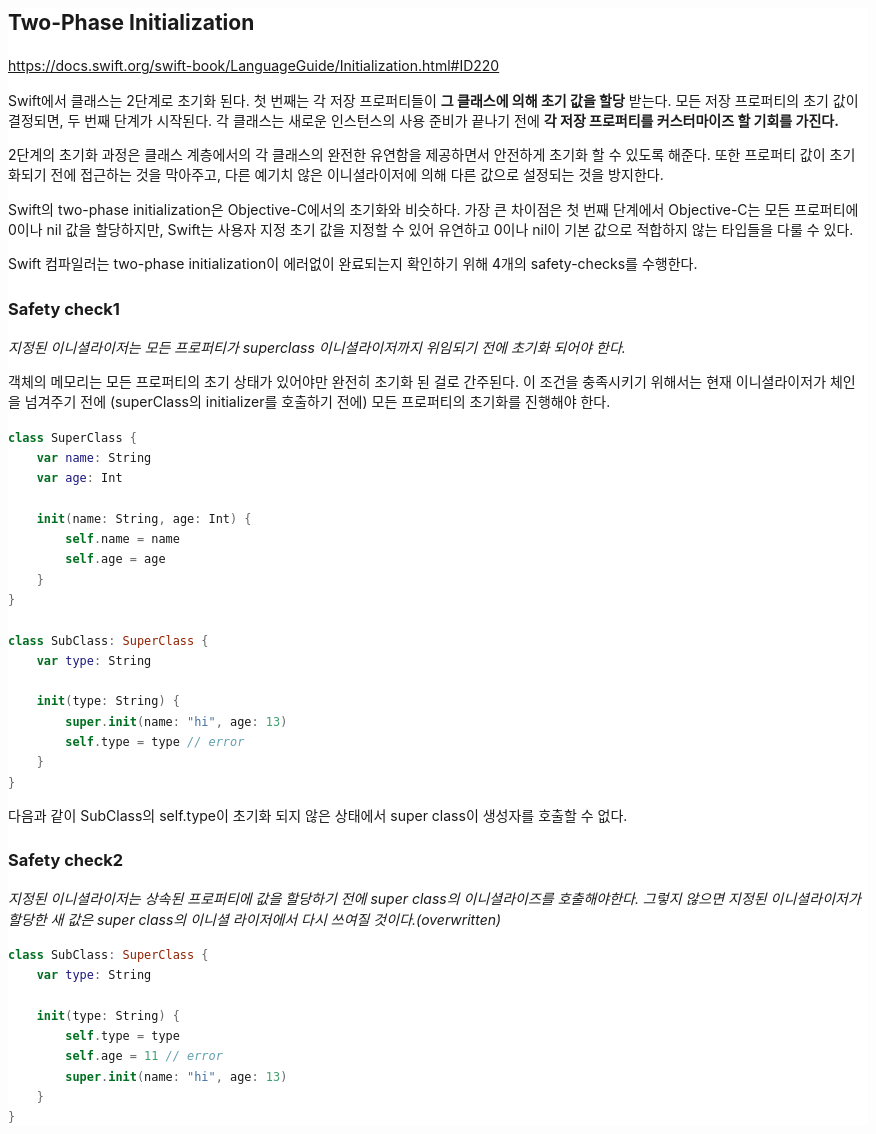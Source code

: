 ## Two-Phase Initialization

https://docs.swift.org/swift-book/LanguageGuide/Initialization.html#ID220

Swift에서 클래스는 2단계로 초기화 된다. 첫 번째는 각 저장 프로퍼티들이 **그 클래스에 의해 초기 값을 할당** 받는다. 모든 저장 프로퍼티의 초기 값이 결정되면, 두 번째 단계가 시작된다. 각 클래스는 새로운 인스턴스의 사용 준비가 끝나기 전에 **각 저장 프로퍼티를 커스터마이즈 할 기회를 가진다.**

2단계의 초기화 과정은 클래스 계층에서의 각 클래스의 완전한 유연함을 제공하면서 안전하게 초기화 할 수 있도록 해준다. 또한 프로퍼티 값이 초기화되기 전에 접근하는 것을 막아주고, 다른 예기치 않은 이니셜라이저에 의해 다른 값으로 설정되는 것을 방지한다.

Swift의 two-phase initialization은 Objective-C에서의 초기화와 비슷하다. 가장 큰 차이점은 첫 번째 단계에서 Objective-C는 모든 프로퍼티에 0이나 nil 값을 할당하지만, Swift는 사용자 지정 초기 값을 지정할 수 있어 유연하고 0이나 nil이 기본 값으로 적합하지 않는 타입들을 다룰 수 있다.

Swift 컴파일러는 two-phase initialization이 에러없이 완료되는지 확인하기 위해 4개의 safety-checks를 수행한다.

### Safety check1

*지정된 이니셜라이저는 모든 프로퍼티가 superclass 이니셜라이저까지 위임되기 전에 초기화 되어야 한다.*

객체의 메모리는 모든 프로퍼티의 초기 상태가 있어야만 완전히 초기화 된 걸로 간주된다. 이 조건을 충족시키기 위해서는 현재 이니셜라이저가 체인을 넘겨주기 전에 (superClass의 initializer를 호출하기 전에) 모든 프로퍼티의 초기화를 진행해야 한다.

```swift
class SuperClass {
    var name: String
    var age: Int
    
    init(name: String, age: Int) {
        self.name = name
        self.age = age
    }
}

class SubClass: SuperClass {
    var type: String
    
    init(type: String) {
        super.init(name: "hi", age: 13)
        self.type = type // error 
    }
}
```

다음과 같이 SubClass의 self.type이 초기화 되지 않은 상태에서 super class이 생성자를 호출할 수 없다.

### Safety check2

*지정된 이니셜라이저는 상속된 프로퍼티에 값을 할당하기 전에 super class의 이니셜라이즈를 호출해야한다. 그렇지 않으면 지정된 이니셜라이저가 할당한 새 값은 super class의 이니셜 라이저에서 다시 쓰여질 것이다.(overwritten)*

```swift
class SubClass: SuperClass {
    var type: String
    
    init(type: String) {
        self.type = type
        self.age = 11 // error
        super.init(name: "hi", age: 13)
    }
}
```
